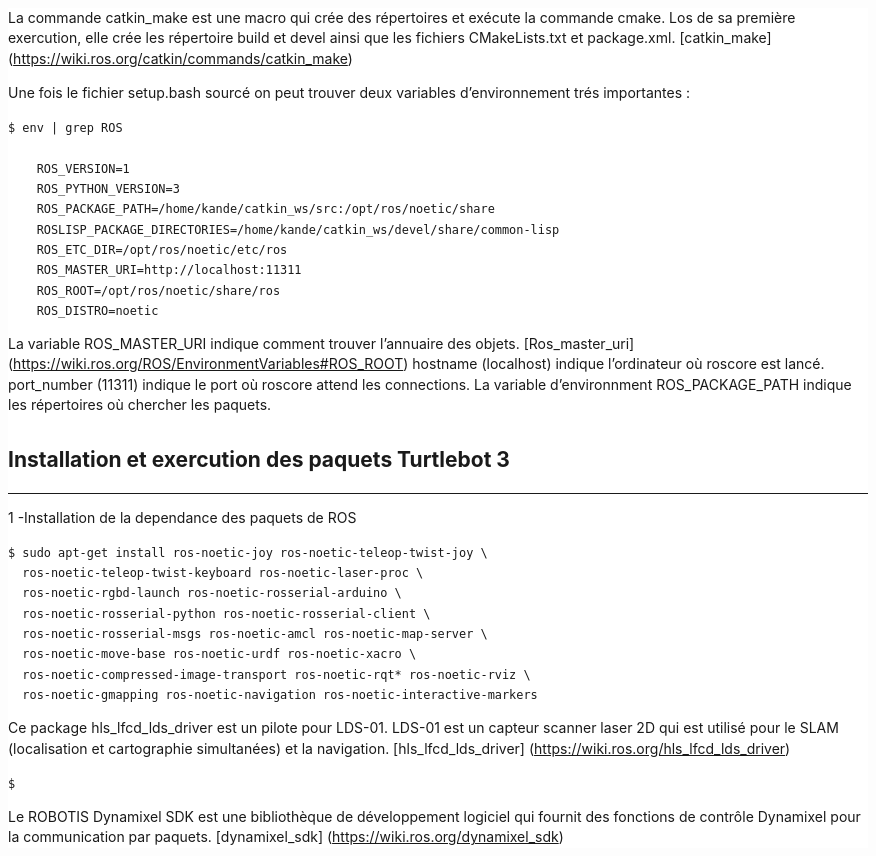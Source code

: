 La commande catkin_make est une macro qui crée des répertoires et exécute la commande cmake. Los de sa première exercution, elle crée les répertoire build et devel ainsi que les fichiers CMakeLists.txt et package.xml. [catkin_make] (https://wiki.ros.org/catkin/commands/catkin_make)


Une fois le fichier setup.bash sourcé on peut trouver deux variables d’environnement trés importantes :
```
$ env | grep ROS

    ROS_VERSION=1
    ROS_PYTHON_VERSION=3
    ROS_PACKAGE_PATH=/home/kande/catkin_ws/src:/opt/ros/noetic/share
    ROSLISP_PACKAGE_DIRECTORIES=/home/kande/catkin_ws/devel/share/common-lisp
    ROS_ETC_DIR=/opt/ros/noetic/etc/ros
    ROS_MASTER_URI=http://localhost:11311
    ROS_ROOT=/opt/ros/noetic/share/ros
    ROS_DISTRO=noetic
```
La variable ROS_MASTER_URI indique comment trouver l’annuaire des objets. [Ros_master_uri] (https://wiki.ros.org/ROS/EnvironmentVariables#ROS_ROOT)
hostname (localhost) indique l’ordinateur où roscore est lancé. port_number (11311) indique le port où roscore attend les
connections.
La variable d’environnment ROS_PACKAGE_PATH indique les répertoires où chercher les paquets.


## Installation et exercution des paquets Turtlebot 3

***
1 -Installation de la dependance des paquets de ROS

```
$ sudo apt-get install ros-noetic-joy ros-noetic-teleop-twist-joy \
  ros-noetic-teleop-twist-keyboard ros-noetic-laser-proc \
  ros-noetic-rgbd-launch ros-noetic-rosserial-arduino \
  ros-noetic-rosserial-python ros-noetic-rosserial-client \
  ros-noetic-rosserial-msgs ros-noetic-amcl ros-noetic-map-server \
  ros-noetic-move-base ros-noetic-urdf ros-noetic-xacro \
  ros-noetic-compressed-image-transport ros-noetic-rqt* ros-noetic-rviz \
  ros-noetic-gmapping ros-noetic-navigation ros-noetic-interactive-markers
```
Ce package hls_lfcd_lds_driver est un pilote pour LDS-01. 
LDS-01 est un capteur scanner laser 2D qui est utilisé pour le SLAM (localisation et cartographie simultanées) et la navigation.
[hls_lfcd_lds_driver] (https://wiki.ros.org/hls_lfcd_lds_driver)

```
$ 
```

Le ROBOTIS Dynamixel SDK est une bibliothèque de développement logiciel qui fournit des fonctions de contrôle Dynamixel pour la communication par paquets.
[dynamixel_sdk] (https://wiki.ros.org/dynamixel_sdk)
